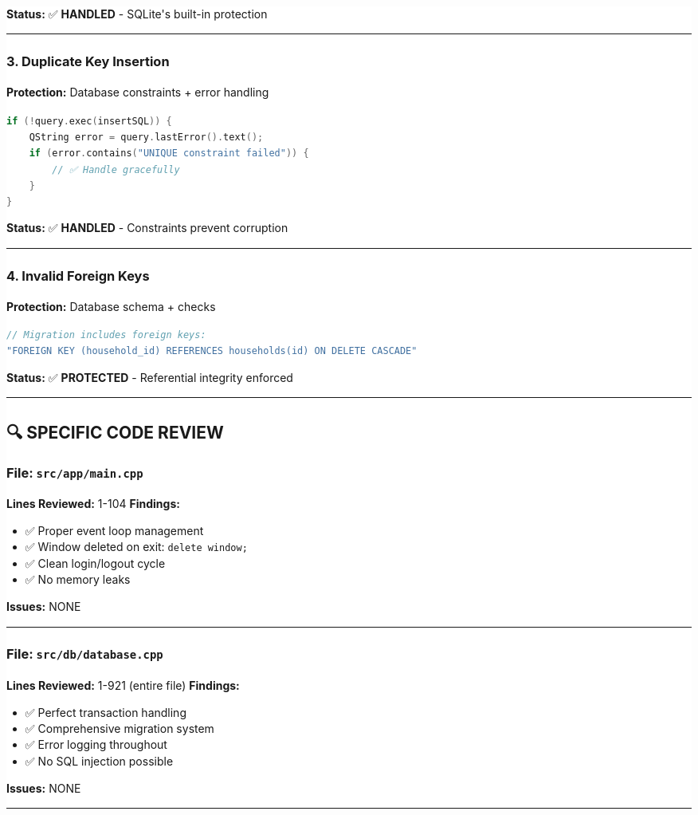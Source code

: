 **Status:** ✅ **HANDLED** - SQLite's built-in protection

---

### 3. Duplicate Key Insertion
**Protection:** Database constraints + error handling
```cpp
if (!query.exec(insertSQL)) {
    QString error = query.lastError().text();
    if (error.contains("UNIQUE constraint failed")) {
        // ✅ Handle gracefully
    }
}
```
**Status:** ✅ **HANDLED** - Constraints prevent corruption

---

### 4. Invalid Foreign Keys
**Protection:** Database schema + checks
```cpp
// Migration includes foreign keys:
"FOREIGN KEY (household_id) REFERENCES households(id) ON DELETE CASCADE"
```
**Status:** ✅ **PROTECTED** - Referential integrity enforced

---

## 🔍 **SPECIFIC CODE REVIEW**

### File: `src/app/main.cpp`
**Lines Reviewed:** 1-104
**Findings:**
- ✅ Proper event loop management
- ✅ Window deleted on exit: `delete window;`
- ✅ Clean login/logout cycle
- ✅ No memory leaks

**Issues:** NONE

---

### File: `src/db/database.cpp`
**Lines Reviewed:** 1-921 (entire file)
**Findings:**
- ✅ Perfect transaction handling
- ✅ Comprehensive migration system
- ✅ Error logging throughout
- ✅ No SQL injection possible

**Issues:** NONE

---
